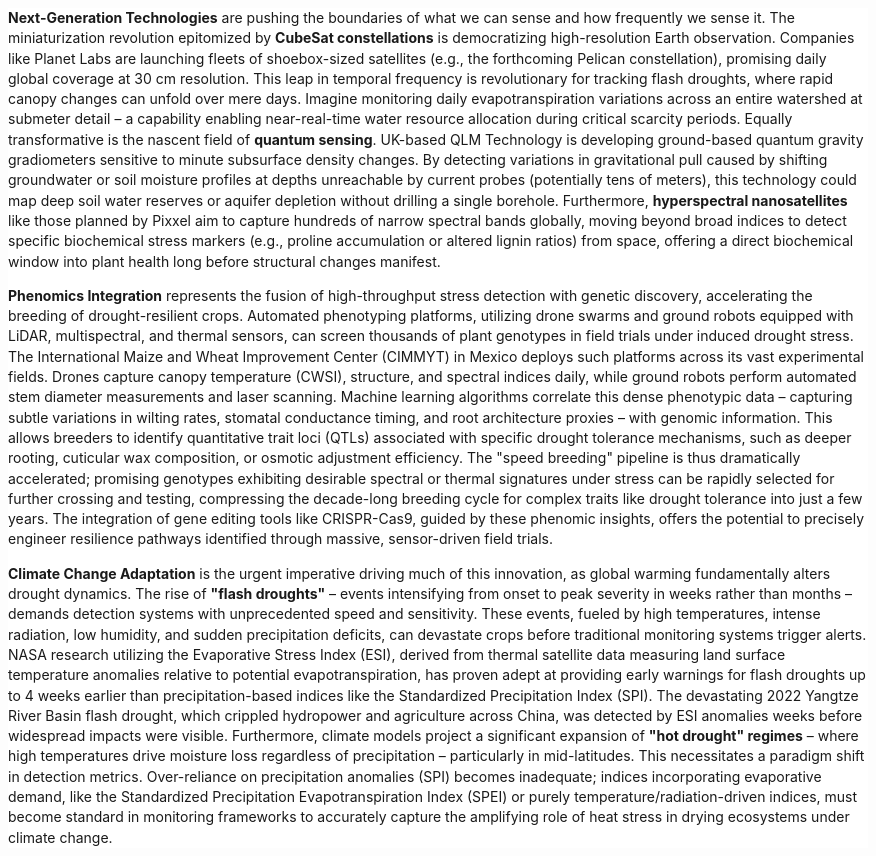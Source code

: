 **Next-Generation Technologies** are pushing the boundaries of what we can sense and how frequently we sense it. The miniaturization revolution epitomized by **CubeSat constellations** is democratizing high-resolution Earth observation. Companies like Planet Labs are launching fleets of shoebox-sized satellites (e.g., the forthcoming Pelican constellation), promising daily global coverage at 30 cm resolution. This leap in temporal frequency is revolutionary for tracking flash droughts, where rapid canopy changes can unfold over mere days. Imagine monitoring daily evapotranspiration variations across an entire watershed at submeter detail – a capability enabling near-real-time water resource allocation during critical scarcity periods. Equally transformative is the nascent field of **quantum sensing**. UK-based QLM Technology is developing ground-based quantum gravity gradiometers sensitive to minute subsurface density changes. By detecting variations in gravitational pull caused by shifting groundwater or soil moisture profiles at depths unreachable by current probes (potentially tens of meters), this technology could map deep soil water reserves or aquifer depletion without drilling a single borehole. Furthermore, **hyperspectral nanosatellites** like those planned by Pixxel aim to capture hundreds of narrow spectral bands globally, moving beyond broad indices to detect specific biochemical stress markers (e.g., proline accumulation or altered lignin ratios) from space, offering a direct biochemical window into plant health long before structural changes manifest.

**Phenomics Integration** represents the fusion of high-throughput stress detection with genetic discovery, accelerating the breeding of drought-resilient crops. Automated phenotyping platforms, utilizing drone swarms and ground robots equipped with LiDAR, multispectral, and thermal sensors, can screen thousands of plant genotypes in field trials under induced drought stress. The International Maize and Wheat Improvement Center (CIMMYT) in Mexico deploys such platforms across its vast experimental fields. Drones capture canopy temperature (CWSI), structure, and spectral indices daily, while ground robots perform automated stem diameter measurements and laser scanning. Machine learning algorithms correlate this dense phenotypic data – capturing subtle variations in wilting rates, stomatal conductance timing, and root architecture proxies – with genomic information. This allows breeders to identify quantitative trait loci (QTLs) associated with specific drought tolerance mechanisms, such as deeper rooting, cuticular wax composition, or osmotic adjustment efficiency. The "speed breeding" pipeline is thus dramatically accelerated; promising genotypes exhibiting desirable spectral or thermal signatures under stress can be rapidly selected for further crossing and testing, compressing the decade-long breeding cycle for complex traits like drought tolerance into just a few years. The integration of gene editing tools like CRISPR-Cas9, guided by these phenomic insights, offers the potential to precisely engineer resilience pathways identified through massive, sensor-driven field trials.

**Climate Change Adaptation** is the urgent imperative driving much of this innovation, as global warming fundamentally alters drought dynamics. The rise of **"flash droughts"** – events intensifying from onset to peak severity in weeks rather than months – demands detection systems with unprecedented speed and sensitivity. These events, fueled by high temperatures, intense radiation, low humidity, and sudden precipitation deficits, can devastate crops before traditional monitoring systems trigger alerts. NASA research utilizing the Evaporative Stress Index (ESI), derived from thermal satellite data measuring land surface temperature anomalies relative to potential evapotranspiration, has proven adept at providing early warnings for flash droughts up to 4 weeks earlier than precipitation-based indices like the Standardized Precipitation Index (SPI). The devastating 2022 Yangtze River Basin flash drought, which crippled hydropower and agriculture across China, was detected by ESI anomalies weeks before widespread impacts were visible. Furthermore, climate models project a significant expansion of **"hot drought" regimes** – where high temperatures drive moisture loss regardless of precipitation – particularly in mid-latitudes. This necessitates a paradigm shift in detection metrics. Over-reliance on precipitation anomalies (SPI) becomes inadequate; indices incorporating evaporative demand, like the Standardized Precipitation Evapotranspiration Index (SPEI) or purely temperature/radiation-driven indices, must become standard in monitoring frameworks to accurately capture the amplifying role of heat stress in drying ecosystems under climate change.
